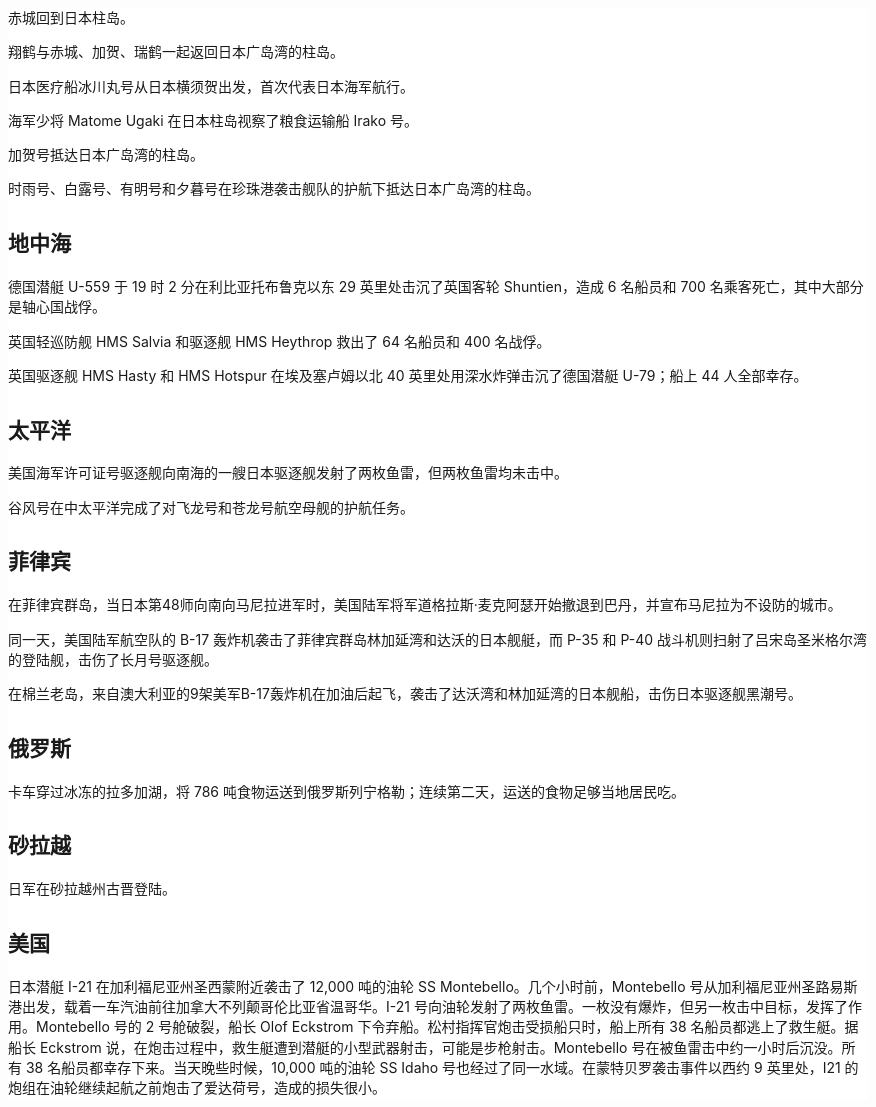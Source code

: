赤城回到日本柱岛。

翔鹤与赤城、加贺、瑞鹤一起返回日本广岛湾的柱岛。

日本医疗船冰川丸号从日本横须贺出发，首次代表日本海军航行。

海军少将 Matome Ugaki 在日本柱岛视察了粮食运输船 Irako 号。

加贺号抵达日本广岛湾的柱岛。

时雨号、白露号、有明号和夕暮号在珍珠港袭击舰队的护航下抵达日本广岛湾的柱岛。

## 地中海

德国潜艇 U-559 于 19 时 2 分在利比亚托布鲁克以东 29 英里处击沉了英国客轮
Shuntien，造成 6 名船员和 700 名乘客死亡，其中大部分是轴心国战俘。

英国轻巡防舰 HMS Salvia 和驱逐舰 HMS Heythrop 救出了 64 名船员和 400
名战俘。

英国驱逐舰 HMS Hasty 和 HMS Hotspur 在埃及塞卢姆以北 40
英里处用深水炸弹击沉了德国潜艇 U-79；船上 44 人全部幸存。

## 太平洋

美国海军许可证号驱逐舰向南海的一艘日本驱逐舰发射了两枚鱼雷，但两枚鱼雷均未击中。

谷风号在中太平洋完成了对飞龙号和苍龙号航空母舰的护航任务。

## 菲律宾

在菲律宾群岛，当日本第48师向南向马尼拉进军时，美国陆军将军道格拉斯·麦克阿瑟开始撤退到巴丹，并宣布马尼拉为不设防的城市。

同一天，美国陆军航空队的 B-17
轰炸机袭击了菲律宾群岛林加延湾和达沃的日本舰艇，而 P-35 和 P-40
战斗机则扫射了吕宋岛圣米格尔湾的登陆舰，击伤了长月号驱逐舰。

在棉兰老岛，来自澳大利亚的9架美军B-17轰炸机在加油后起飞，袭击了达沃湾和林加延湾的日本舰船，击伤日本驱逐舰黑潮号。

## 俄罗斯

卡车穿过冰冻的拉多加湖，将 786
吨食物运送到俄罗斯列宁格勒；连续第二天，运送的食物足够当地居民吃。

## 砂拉越

日军在砂拉越州古晋登陆。

## 美国

日本潜艇 I-21 在加利福尼亚州圣西蒙附近袭击了 12,000 吨的油轮 SS
Montebello。几个小时前，Montebello
号从加利福尼亚州圣路易斯港出发，载着一车汽油前往加拿大不列颠哥伦比亚省温哥华。I-21
号向油轮发射了两枚鱼雷。一枚没有爆炸，但另一枚击中目标，发挥了作用。Montebello
号的 2 号舱破裂，船长 Olof Eckstrom
下令弃船。松村指挥官炮击受损船只时，船上所有 38
名船员都逃上了救生艇。据船长 Eckstrom
说，在炮击过程中，救生艇遭到潜艇的小型武器射击，可能是步枪射击。Montebello
号在被鱼雷击中约一小时后沉没。所有 38
名船员都幸存下来。当天晚些时候，10,000 吨的油轮 SS Idaho
号也经过了同一水域。在蒙特贝罗袭击事件以西约 9 英里处，I21
的炮组在油轮继续起航之前炮击了爱达荷号，造成的损失很小。
